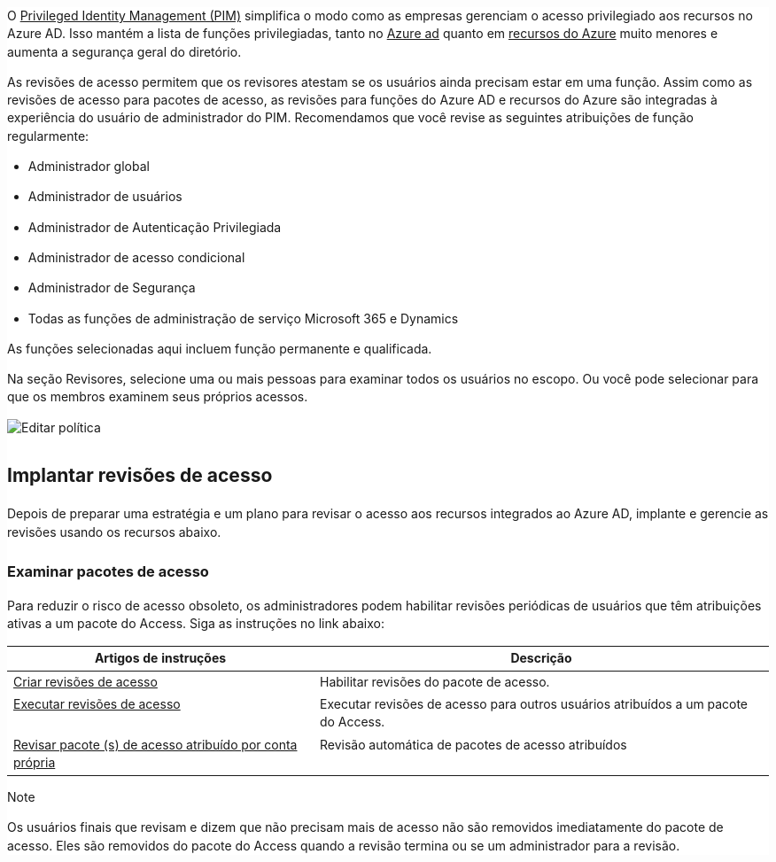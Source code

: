 O [Privileged Identity Management (PIM)](../privileged-identity-management/pim-configure.md) simplifica o modo como as empresas gerenciam o acesso privilegiado aos recursos no Azure AD. Isso mantém a lista de funções privilegiadas, tanto no [Azure ad](../users-groups-roles/directory-assign-admin-roles.md) quanto em [recursos do Azure](../../role-based-access-control/built-in-roles.md) muito menores e aumenta a segurança geral do diretório.

As revisões de acesso permitem que os revisores atestam se os usuários ainda precisam estar em uma função. Assim como as revisões de acesso para pacotes de acesso, as revisões para funções do Azure AD e recursos do Azure são integradas à experiência do usuário de administrador do PIM. Recomendamos que você revise as seguintes atribuições de função regularmente:

* Administrador global

* Administrador de usuários

* Administrador de Autenticação Privilegiada

* Administrador de acesso condicional

* Administrador de Segurança

* Todas as funções de administração de serviço Microsoft 365 e Dynamics

As funções selecionadas aqui incluem função permanente e qualificada. 

Na seção Revisores, selecione uma ou mais pessoas para examinar todos os usuários no escopo. Ou você pode selecionar para que os membros examinem seus próprios acessos.

 ![Editar política](./media/deploy-access-review/7-plan-azure-resources-reviewers-selection.png)

## <a name="deploy-access-reviews"></a>Implantar revisões de acesso

Depois de preparar uma estratégia e um plano para revisar o acesso aos recursos integrados ao Azure AD, implante e gerencie as revisões usando os recursos abaixo.

### <a name="review-access-packages"></a>Examinar pacotes de acesso

Para reduzir o risco de acesso obsoleto, os administradores podem habilitar revisões periódicas de usuários que têm atribuições ativas a um pacote do Access. Siga as instruções no link abaixo:

| Artigos de instruções| Descrição |
| - | - |
| [Criar revisões de acesso](entitlement-management-access-reviews-create.md)| Habilitar revisões do pacote de acesso. |
| [Executar revisões de acesso](entitlement-management-access-reviews-review-access.md)| Executar revisões de acesso para outros usuários atribuídos a um pacote do Access. |
| [Revisar pacote (s) de acesso atribuído por conta própria](entitlement-management-access-reviews-self-review.md)| Revisão automática de pacotes de acesso atribuídos |


> [!NOTE]
> Os usuários finais que revisam e dizem que não precisam mais de acesso não são removidos imediatamente do pacote de acesso. Eles são removidos do pacote do Access quando a revisão termina ou se um administrador para a revisão.
